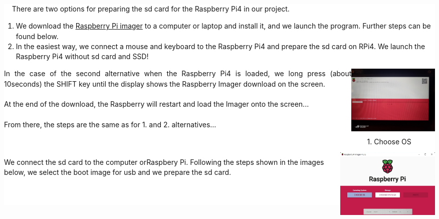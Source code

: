 &nbsp; &nbsp; There are two options for preparing the sd card for the Raspberry Pi4 in our project.<br/>

1. We download the [Raspberry Pi imager](https://www.raspberrypi.com/software/) to a computer or laptop and install it, and we launch the program. Further steps can be found below.<br>
2. In the easiest way, we connect a mouse and keyboard to the Raspberry Pi4 and prepare the sd card on RPi4. We launch the Raspberry Pi4 without sd card and SSD!<br/>

<p align="justify"><img src="https://github.com/EchoInCloud/Extreme-Kit/blob/main/img/RaspberryPi4v8_onRPi_stp-01_load-imager.jpg?raw=true" align="right" alt="Download RPi Imager on RPi" style="margin-top:0px;height:125px;">In the case of the second alternative when the Raspberry Pi4 is loaded, we long press (about 10seconds) the SHIFT key until the display shows the Raspberry Imager download on the screen.<br/><br/>At the end of the download, the Raspberry will restart and load the Imager onto the screen...<br/><br/>From there, the steps are the same as for 1. and 2. alternatives...<div align="right">1. Choose OS &nbsp; &nbsp; &nbsp; &nbsp; &nbsp; &nbsp;</div><img src="https://github.com/EchoInCloud/Extreme-Kit/blob/main/img/RaspberryPi4v8_onRPi_stp-02_choose-os.jpg?raw=true" align="right" alt="Choose OS" style="display:inline-block;margin-top:10px;height:125px;"><br/>We connect the sd card to the computer orRaspbery Pi. Following the steps shown in the images below, we select the boot image for usb and we prepare the sd card.</p>
<br/><br/>
